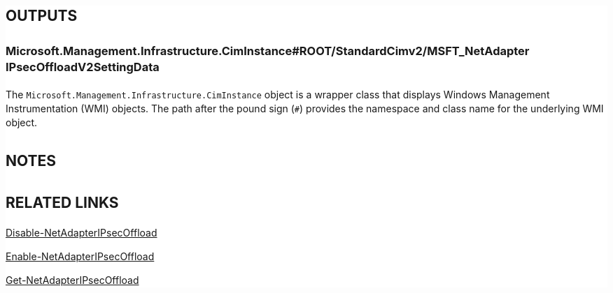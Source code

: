 ## OUTPUTS

### Microsoft.Management.Infrastructure.CimInstance#ROOT/StandardCimv2/MSFT_NetAdapter IPsecOffloadV2SettingData
The `Microsoft.Management.Infrastructure.CimInstance` object is a wrapper class that displays Windows Management Instrumentation (WMI) objects.
The path after the pound sign (`#`) provides the namespace and class name for the underlying WMI object.

## NOTES

## RELATED LINKS

[Disable-NetAdapterIPsecOffload](./Disable-NetAdapterIPsecOffload.md)

[Enable-NetAdapterIPsecOffload](./Enable-NetAdapterIPsecOffload.md)

[Get-NetAdapterIPsecOffload](./Get-NetAdapterIPsecOffload.md)

